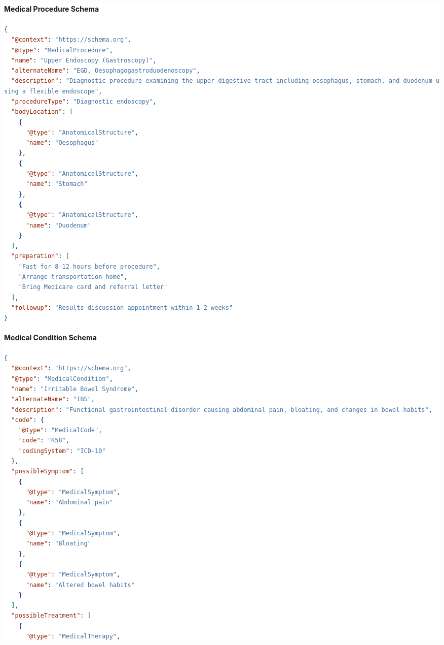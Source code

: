 #### Medical Procedure Schema
```json
{
  "@context": "https://schema.org",
  "@type": "MedicalProcedure",
  "name": "Upper Endoscopy (Gastroscopy)",
  "alternateName": "EGD, Oesophagogastroduodenoscopy",
  "description": "Diagnostic procedure examining the upper digestive tract including oesophagus, stomach, and duodenum using a flexible endoscope",
  "procedureType": "Diagnostic endoscopy",
  "bodyLocation": [
    {
      "@type": "AnatomicalStructure",
      "name": "Oesophagus"
    },
    {
      "@type": "AnatomicalStructure",
      "name": "Stomach"
    },
    {
      "@type": "AnatomicalStructure",
      "name": "Duodenum"
    }
  ],
  "preparation": [
    "Fast for 8-12 hours before procedure",
    "Arrange transportation home",
    "Bring Medicare card and referral letter"
  ],
  "followup": "Results discussion appointment within 1-2 weeks"
}
```

#### Medical Condition Schema
```json
{
  "@context": "https://schema.org",
  "@type": "MedicalCondition",
  "name": "Irritable Bowel Syndrome",
  "alternateName": "IBS",
  "description": "Functional gastrointestinal disorder causing abdominal pain, bloating, and changes in bowel habits",
  "code": {
    "@type": "MedicalCode",
    "code": "K58",
    "codingSystem": "ICD-10"
  },
  "possibleSymptom": [
    {
      "@type": "MedicalSymptom",
      "name": "Abdominal pain"
    },
    {
      "@type": "MedicalSymptom",
      "name": "Bloating"
    },
    {
      "@type": "MedicalSymptom",
      "name": "Altered bowel habits"
    }
  ],
  "possibleTreatment": [
    {
      "@type": "MedicalTherapy",
```